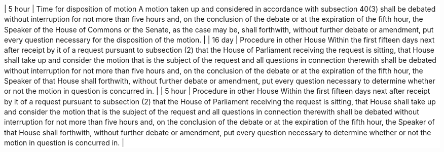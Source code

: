 | 5 hour     | Time for disposition of motion A motion taken up and considered in accordance with subsection 40(3) shall be debated without interruption for not more than five hours and, on the conclusion of the debate or at the expiration of the fifth hour, the Speaker of the House of Commons or the Senate, as the case may be, shall forthwith, without further debate or amendment, put every question necessary for the disposition of the motion.                                                                                                                                                                                                                                                                                                                                                                                                                                                                                                                                                                                                                                                                                                                                                                                                                                                                                                                                                                                                                                                                                                                                                                                                                                                                                                                                               |
| 16 day     | Procedure in other House Within the first fifteen days next after receipt by it of a request pursuant to subsection (2) that the House of Parliament receiving the request is sitting, that House shall take up and consider the motion that is the subject of the request and all questions in connection therewith shall be debated without interruption for not more than five hours and, on the conclusion of the debate or at the expiration of the fifth hour, the Speaker of that House shall forthwith, without further debate or amendment, put every question necessary to determine whether or not the motion in question is concurred in.                                                                                                                                                                                                                                                                                                                                                                                                                                                                                                                                                                                                                                                                                                                                                                                                                                                                                                                                                                                                                                                                                                                                          |
| 5 hour     | Procedure in other House Within the first fifteen days next after receipt by it of a request pursuant to subsection (2) that the House of Parliament receiving the request is sitting, that House shall take up and consider the motion that is the subject of the request and all questions in connection therewith shall be debated without interruption for not more than five hours and, on the conclusion of the debate or at the expiration of the fifth hour, the Speaker of that House shall forthwith, without further debate or amendment, put every question necessary to determine whether or not the motion in question is concurred in.                                                                                                                                                                                                                                                                                                                                                                                                                                                                                                                                                                                                                                                                                                                                                                                                                                                                                                                                                                                                                                                                                                                                          |